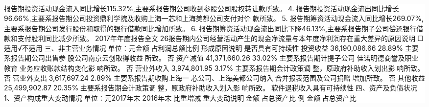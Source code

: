 报告期投资活动现金流入同比增长115.32%,主要系报告期公司收到参股公司股权转让款所致。
4.
报告期投资活动现金流出同比增长96.66%,主要系报告期公司投资鼎利学院及收购上海一芯和上海美都公司支付对价
款所致。
5.
报告期筹资活动现金流入同比增长269.07%,主要系报告期公司发行股份和取得的银行借款同比增加所致。
6.
报告期筹资活动现金流出同比下降46.13%,主要系报告期子公司偿还银行借款和支付股利同比减少所致。
2017年年度报告全文
26报告期内公司经营活动产生的现金净流量与本年度净利润存在重大差异的原因说明
□适用√不适用
三、非主营业务情况
单位：元金额
占利润总额比例
形成原因说明
是否具有可持续性
投资收益
36,190,086.66
28.89%
主要系报告期公司出售参
股公司南京云创取得收益
所致。
否
资产减值
41,371,660.26
33.02%
主要系报告期计提子公司
佳诺明德商誉及职业教育
业务应收账款结构变化影
响所致。
否
营业外收入
3,974,801.95
3.17%
主要系报告期会计政策调
整，原政府补助收入划出影
响所致。
否
营业外支出
3,617,697.24
2.89%
主要系报告期收购上海一
芯公司、上海美都公司纳入
合并报表范围及公司捐赠
增加所致。
否
其他收益
25,499,902.87
20.35%
主要系报告期会计政策调
整，原政府补助收入划入影
响所致。
软件退税收入具有可持续性
四、资产及负债状况
1、资产构成重大变动情况
单位：元2017年末
2016年末
比重增减
重大变动说明
金额
占总资产比
例
金额
占总资产比